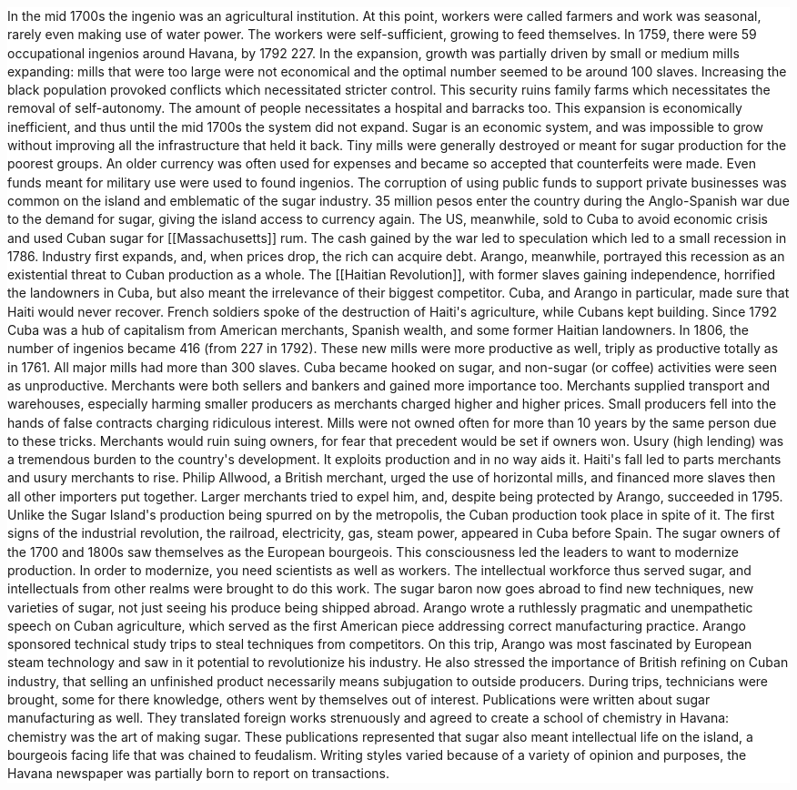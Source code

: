 In the mid 1700s the ingenio was an agricultural institution. At this point, workers were called farmers and work was seasonal, rarely even making use of water power. The workers were self-sufficient, growing to feed themselves. In 1759, there were 59 occupational ingenios around Havana, by 1792 227. In the expansion, growth was partially driven by small or medium mills expanding: mills that were too large were not economical and the optimal number seemed to be around 100 slaves. Increasing the black population provoked conflicts which necessitated stricter control. This security ruins family farms which necessitates the removal of self-autonomy. The amount of people necessitates a hospital and barracks too. This expansion is economically inefficient, and thus until the mid 1700s the system did not expand. Sugar is an economic system, and was impossible to grow without improving all the infrastructure that held it back. Tiny mills were generally destroyed or meant for sugar production for the poorest groups. An older currency was often used for expenses and became so accepted that counterfeits were made. Even funds meant for military use were used to found ingenios. The corruption of using public funds to support private businesses was common on the island and emblematic of the sugar industry. 35 million pesos enter the country during the Anglo-Spanish war due to the demand for sugar, giving the island access to currency again. The US, meanwhile, sold to Cuba to avoid economic crisis and used Cuban sugar for [[Massachusetts]] rum. The cash gained by the war led to speculation which led to a small recession in 1786. Industry first expands, and, when prices drop, the rich can acquire debt. Arango, meanwhile, portrayed this recession as an existential threat to Cuban production as a whole. The [[Haitian Revolution]], with former slaves gaining independence, horrified the landowners in Cuba, but also meant the irrelevance of their biggest competitor. Cuba, and Arango in particular, made sure that Haiti would never recover. French soldiers spoke of the destruction of Haiti's agriculture, while Cubans kept building. Since 1792 Cuba was a hub of capitalism from American merchants, Spanish wealth, and some former Haitian landowners. In 1806, the number of ingenios became 416 (from 227 in 1792). These new mills were more productive as well, triply as productive totally as in 1761. All major mills had more than 300 slaves. Cuba became hooked on sugar, and non-sugar (or coffee) activities were seen as unproductive. Merchants were both sellers and bankers and gained more importance too. Merchants supplied transport and warehouses, especially harming smaller producers as merchants charged higher and higher prices. Small producers fell into the hands of false contracts charging ridiculous interest. Mills were not owned often for more than 10 years by the same person due to these tricks. Merchants would ruin suing owners, for fear that precedent would be set if owners won. Usury (high lending) was a tremendous burden to the country's development. It exploits production and in no way aids it. Haiti's fall led to parts merchants and usury merchants to rise. Philip Allwood, a British merchant, urged the use of horizontal mills, and financed more slaves then all other importers put together. Larger merchants tried to expel him, and, despite being protected by Arango, succeeded in 1795.
Unlike the Sugar Island's production being spurred on by the metropolis, the Cuban production took place in spite of it. The first signs of the industrial revolution, the railroad, electricity, gas, steam power, appeared in Cuba before Spain. The sugar owners of the 1700 and 1800s saw themselves as the European bourgeois. This consciousness led the leaders to want to modernize production. In order to modernize, you need scientists as well as workers. The intellectual workforce thus served sugar, and intellectuals from other realms were brought to do this work. The sugar baron now goes abroad to find new techniques, new varieties of sugar, not just seeing his produce being shipped abroad. Arango wrote a ruthlessly pragmatic and unempathetic speech on Cuban agriculture, which served as the first American piece addressing correct manufacturing practice. Arango sponsored technical study trips to steal techniques from competitors. On this trip, Arango was most fascinated by European steam technology and saw in it potential to revolutionize his industry. He also stressed the importance of British refining on Cuban industry, that selling an unfinished product necessarily means subjugation to outside producers. During trips, technicians were brought, some for there knowledge, others went by themselves out of interest. Publications were written about sugar manufacturing as well. They translated foreign works strenuously and agreed to create a school of chemistry in Havana: chemistry was the art of making sugar. These publications represented that sugar also meant intellectual life on the island, a bourgeois facing life that was chained to feudalism. Writing styles varied because of a variety of opinion and purposes, the Havana newspaper was partially born to report on transactions.